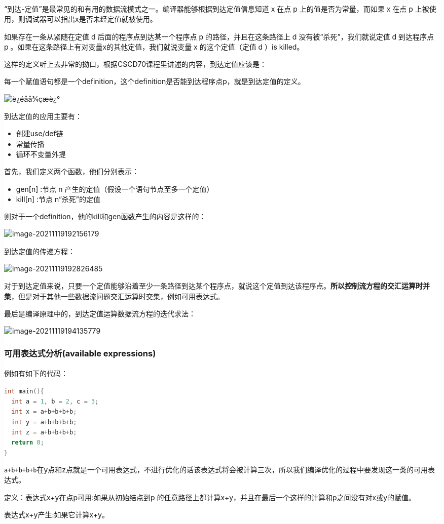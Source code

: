 “到达-定值”是最常见的和有用的数据流模式之一。编译器能够根据到达定值信息知道 x 在点 p 上的值是否为常量，而如果 x 在点 p 上被使用，则调试器可以指出x是否未经定值就被使用。

如果存在一条从紧随在定值 d 后面的程序点到达某一个程序点 p 的路径，并且在这条路径上 d 没有被“杀死”，我们就说定值 d 到达程序点 p 。如果在这条路径上有对变量x的其他定值，我们就说变量 x 的这个定值（定值 d ）is killed。 

这样的定义听上去非常的拗口，根据CSCD70课程里讲述的内容，到达定值应该是：

每一个赋值语句都是一个definition，这个definition是否能到达程序点p，就是到达定值的定义。



![è¿éåå¾çæè¿°](https://leiblog-imgbed.oss-cn-beijing.aliyuncs.com/img/20160405170823342.jpeg)



到达定值的应用主要有：

* 创建use/def链
* 常量传播
* 循环不变量外提

首先，我们定义两个函数，他们分别表示：

- gen[n] :节点 n 产生的定值（假设一个语句节点至多一个定值） 
- kill[n] :节点 n“杀死”的定值

则对于一个definition，他的kill和gen函数产生的内容是这样的：

![image-20211119192156179](https://leiblog-imgbed.oss-cn-beijing.aliyuncs.com/img/image-20211119192156179.png)

到达定值的传递方程：

![image-20211119192826485](https://leiblog-imgbed.oss-cn-beijing.aliyuncs.com/img/image-20211119192826485.png)

对于到达定值来说，只要一个定值能够沿着至少一条路径到达某个程序点，就说这个定值到达该程序点。**所以控制流方程的交汇运算时并集**，但是对于其他一些数据流问题交汇运算时交集，例如可用表达式。

最后是编译原理中的，到达定值运算数据流方程的迭代求法：

![image-20211119194135779](https://leiblog-imgbed.oss-cn-beijing.aliyuncs.com/img/image-20211119194135779.png)

### 可用表达式分析(available expressions)

例如有如下的代码：

```c
int main(){
  int a = 1, b = 2, c = 3;
  int x = a+b+b+b+b;
  int y = a+b+b+b+b;
  int z = a+b+b+b+b;
  return 0;
}
```

`a+b+b+b+b`在y点和z点就是一个可用表达式，不进行优化的话该表达式将会被计算三次，所以我们编译优化的过程中要发现这一类的可用表达式。

定义：表达式x+y在点p可用:如果从初始结点到p 的任意路径上都计算x+y，并且在最后一个这样的计算和p之间没有对x或y的赋值。

表达式x+y产生:如果它计算x+y。

